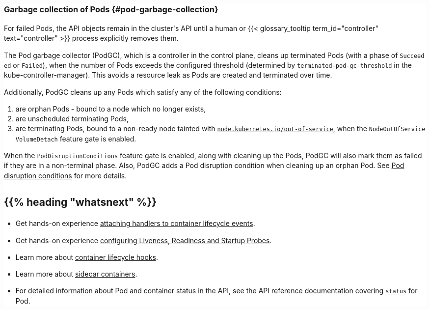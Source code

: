 ### Garbage collection of Pods {#pod-garbage-collection}

For failed Pods, the API objects remain in the cluster's API until a human or
{{< glossary_tooltip term_id="controller" text="controller" >}} process
explicitly removes them.

The Pod garbage collector (PodGC), which is a controller in the control plane, cleans up
terminated Pods (with a phase of `Succeeded` or `Failed`), when the number of Pods exceeds the
configured threshold (determined by `terminated-pod-gc-threshold` in the kube-controller-manager).
This avoids a resource leak as Pods are created and terminated over time.

Additionally, PodGC cleans up any Pods which satisfy any of the following conditions:

1. are orphan Pods - bound to a node which no longer exists,
1. are unscheduled terminating Pods,
1. are terminating Pods, bound to a non-ready node tainted with
   [`node.kubernetes.io/out-of-service`](/docs/reference/labels-annotations-taints/#node-kubernetes-io-out-of-service),
   when the `NodeOutOfServiceVolumeDetach` feature gate is enabled.

When the `PodDisruptionConditions` feature gate is enabled, along with
cleaning up the Pods, PodGC will also mark them as failed if they are in a non-terminal
phase. Also, PodGC adds a Pod disruption condition when cleaning up an orphan Pod.
See [Pod disruption conditions](/docs/concepts/workloads/pods/disruptions#pod-disruption-conditions)
for more details.

## {{% heading "whatsnext" %}}

* Get hands-on experience
  [attaching handlers to container lifecycle events](/docs/tasks/configure-pod-container/attach-handler-lifecycle-event/).

* Get hands-on experience
  [configuring Liveness, Readiness and Startup Probes](/docs/tasks/configure-pod-container/configure-liveness-readiness-startup-probes/).

* Learn more about [container lifecycle hooks](/docs/concepts/containers/container-lifecycle-hooks/).

* Learn more about [sidecar containers](/docs/concepts/workloads/pods/sidecar-containers/).

* For detailed information about Pod and container status in the API, see
  the API reference documentation covering
  [`status`](/docs/reference/kubernetes-api/workload-resources/pod-v1/#PodStatus) for Pod.